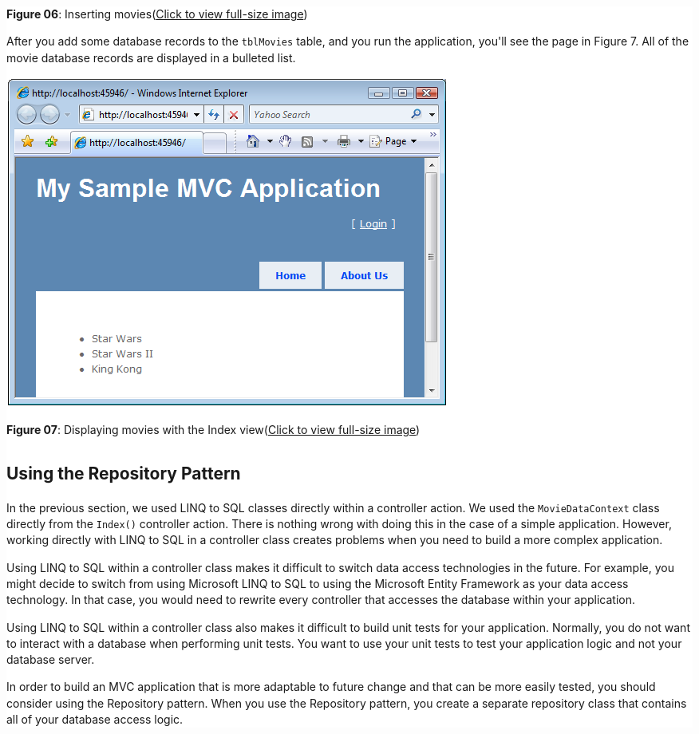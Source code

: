 **Figure 06**: Inserting movies([Click to view full-size image](creating-model-classes-with-linq-to-sql-cs/_static/image18.png))


After you add some database records to the `tblMovies` table, and you run the application, you'll see the page in Figure 7. All of the movie database records are displayed in a bulleted list.


[![Displaying movies with the Index view](creating-model-classes-with-linq-to-sql-cs/_static/image20.png)](creating-model-classes-with-linq-to-sql-cs/_static/image19.png)

**Figure 07**: Displaying movies with the Index view([Click to view full-size image](creating-model-classes-with-linq-to-sql-cs/_static/image21.png))


## Using the Repository Pattern

In the previous section, we used LINQ to SQL classes directly within a controller action. We used the `MovieDataContext` class directly from the `Index()` controller action. There is nothing wrong with doing this in the case of a simple application. However, working directly with LINQ to SQL in a controller class creates problems when you need to build a more complex application.

Using LINQ to SQL within a controller class makes it difficult to switch data access technologies in the future. For example, you might decide to switch from using Microsoft LINQ to SQL to using the Microsoft Entity Framework as your data access technology. In that case, you would need to rewrite every controller that accesses the database within your application.

Using LINQ to SQL within a controller class also makes it difficult to build unit tests for your application. Normally, you do not want to interact with a database when performing unit tests. You want to use your unit tests to test your application logic and not your database server.

In order to build an MVC application that is more adaptable to future change and that can be more easily tested, you should consider using the Repository pattern. When you use the Repository pattern, you create a separate repository class that contains all of your database access logic.
